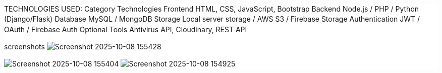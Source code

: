 TECHNOLOGIES USED:
Category	Technologies
Frontend	HTML, CSS, JavaScript, Bootstrap
Backend	Node.js / PHP / Python (Django/Flask)
Database	MySQL / MongoDB
Storage	Local server storage / AWS S3 / Firebase Storage
Authentication	JWT / OAuth / Firebase Auth
Optional Tools	Antivirus API, Cloudinary, REST API


screenshots
<img width="1913" height="1056" alt="Screenshot 2025-10-08 155428" src="https://github.com/user-attachments/assets/b5c868a8-401b-44ff-88dd-928294b83208" />


<img width="1914" height="1047" alt="Screenshot 2025-10-08 155404" src="https://github.com/user-attachments/assets/89fb83d0-9e09-41a2-88ea-9e8b11acd711" />


<img width="1905" height="1066" alt="Screenshot 2025-10-08 154925" src="https://github.com/user-attachments/assets/866faff0-c18e-471a-a6bd-9d2f1018be6f" />





